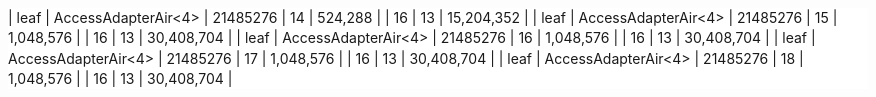 | leaf | AccessAdapterAir<4> | 21485276 | 14 | 524,288 |  | 16 | 13 | 15,204,352 | 
| leaf | AccessAdapterAir<4> | 21485276 | 15 | 1,048,576 |  | 16 | 13 | 30,408,704 | 
| leaf | AccessAdapterAir<4> | 21485276 | 16 | 1,048,576 |  | 16 | 13 | 30,408,704 | 
| leaf | AccessAdapterAir<4> | 21485276 | 17 | 1,048,576 |  | 16 | 13 | 30,408,704 | 
| leaf | AccessAdapterAir<4> | 21485276 | 18 | 1,048,576 |  | 16 | 13 | 30,408,704 | 
